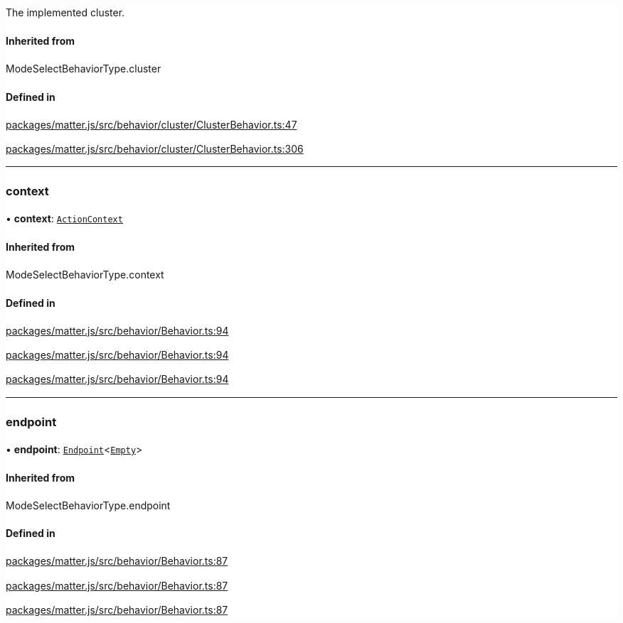 The implemented cluster.

#### Inherited from

ModeSelectBehaviorType.cluster

#### Defined in

[packages/matter.js/src/behavior/cluster/ClusterBehavior.ts:47](https://github.com/project-chip/matter.js/blob/6d3b6a5d957d88a9231d6ecab4bb41f8133112be/packages/matter.js/src/behavior/cluster/ClusterBehavior.ts#L47)

[packages/matter.js/src/behavior/cluster/ClusterBehavior.ts:306](https://github.com/project-chip/matter.js/blob/6d3b6a5d957d88a9231d6ecab4bb41f8133112be/packages/matter.js/src/behavior/cluster/ClusterBehavior.ts#L306)

___

### context

• **context**: [`ActionContext`](behavior_cluster_export._internal_.ActionContext.md)

#### Inherited from

ModeSelectBehaviorType.context

#### Defined in

[packages/matter.js/src/behavior/Behavior.ts:94](https://github.com/project-chip/matter.js/blob/6d3b6a5d957d88a9231d6ecab4bb41f8133112be/packages/matter.js/src/behavior/Behavior.ts#L94)

[packages/matter.js/src/behavior/Behavior.ts:94](https://github.com/project-chip/matter.js/blob/6d3b6a5d957d88a9231d6ecab4bb41f8133112be/packages/matter.js/src/behavior/Behavior.ts#L94)

[packages/matter.js/src/behavior/Behavior.ts:94](https://github.com/project-chip/matter.js/blob/6d3b6a5d957d88a9231d6ecab4bb41f8133112be/packages/matter.js/src/behavior/Behavior.ts#L94)

___

### endpoint

• **endpoint**: [`Endpoint`](../classes/endpoint_export.Endpoint-1.md)\<[`Empty`](behavior_cluster_export._internal_.Empty.md)\>

#### Inherited from

ModeSelectBehaviorType.endpoint

#### Defined in

[packages/matter.js/src/behavior/Behavior.ts:87](https://github.com/project-chip/matter.js/blob/6d3b6a5d957d88a9231d6ecab4bb41f8133112be/packages/matter.js/src/behavior/Behavior.ts#L87)

[packages/matter.js/src/behavior/Behavior.ts:87](https://github.com/project-chip/matter.js/blob/6d3b6a5d957d88a9231d6ecab4bb41f8133112be/packages/matter.js/src/behavior/Behavior.ts#L87)

[packages/matter.js/src/behavior/Behavior.ts:87](https://github.com/project-chip/matter.js/blob/6d3b6a5d957d88a9231d6ecab4bb41f8133112be/packages/matter.js/src/behavior/Behavior.ts#L87)
